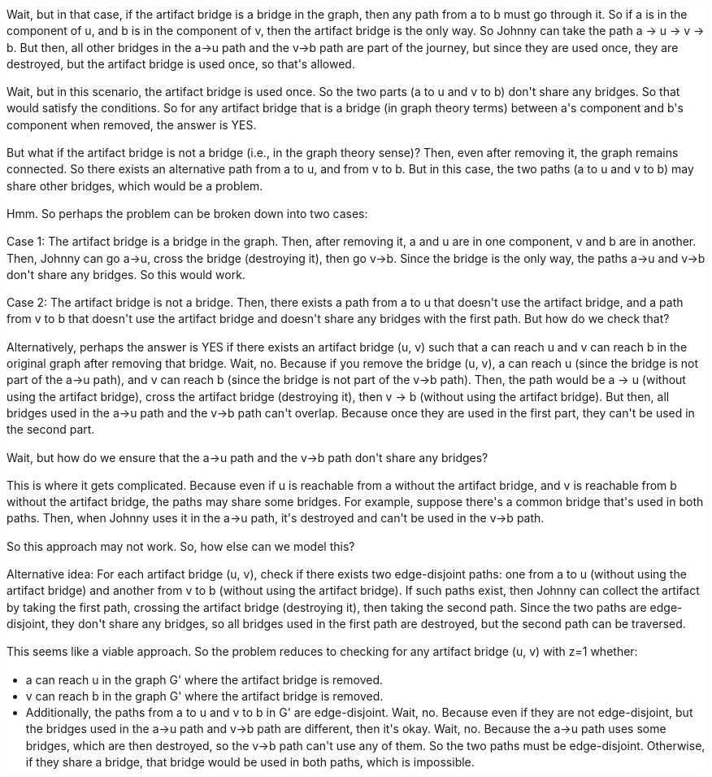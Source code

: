 Wait, but in that case, if the artifact bridge is a bridge in the graph, then any path from a to b must go through it. So if a is in the component of u, and b is in the component of v, then the artifact bridge is the only way. So Johnny can take the path a -> u -> v -> b. But then, all other bridges in the a->u path and the v->b path are part of the journey, but since they are used once, they are destroyed, but the artifact bridge is used once, so that's allowed.

Wait, but in this scenario, the artifact bridge is used once. So the two parts (a to u and v to b) don't share any bridges. So that would satisfy the conditions. So for any artifact bridge that is a bridge (in graph theory terms) between a's component and b's component when removed, the answer is YES.

But what if the artifact bridge is not a bridge (i.e., in the graph theory sense)? Then, even after removing it, the graph remains connected. So there exists an alternative path from a to u, and from v to b. But in this case, the two paths (a to u and v to b) may share other bridges, which would be a problem.

Hmm. So perhaps the problem can be broken down into two cases:

Case 1: The artifact bridge is a bridge in the graph. Then, after removing it, a and u are in one component, v and b are in another. Then, Johnny can go a->u, cross the bridge (destroying it), then go v->b. Since the bridge is the only way, the paths a->u and v->b don't share any bridges. So this would work.

Case 2: The artifact bridge is not a bridge. Then, there exists a path from a to u that doesn't use the artifact bridge, and a path from v to b that doesn't use the artifact bridge and doesn't share any bridges with the first path. But how do we check that?

Alternatively, perhaps the answer is YES if there exists an artifact bridge (u, v) such that a can reach u and v can reach b in the original graph after removing that bridge. Wait, no. Because if you remove the bridge (u, v), a can reach u (since the bridge is not part of the a->u path), and v can reach b (since the bridge is not part of the v->b path). Then, the path would be a -> u (without using the artifact bridge), cross the artifact bridge (destroying it), then v -> b (without using the artifact bridge). But then, all bridges used in the a->u path and the v->b path can't overlap. Because once they are used in the first part, they can't be used in the second part.

Wait, but how do we ensure that the a->u path and the v->b path don't share any bridges?

This is where it gets complicated. Because even if u is reachable from a without the artifact bridge, and v is reachable from b without the artifact bridge, the paths may share some bridges. For example, suppose there's a common bridge that's used in both paths. Then, when Johnny uses it in the a->u path, it's destroyed and can't be used in the v->b path.

So this approach may not work. So, how else can we model this?

Alternative idea: For each artifact bridge (u, v), check if there exists two edge-disjoint paths: one from a to u (without using the artifact bridge) and another from v to b (without using the artifact bridge). If such paths exist, then Johnny can collect the artifact by taking the first path, crossing the artifact bridge (destroying it), then taking the second path. Since the two paths are edge-disjoint, they don't share any bridges, so all bridges used in the first path are destroyed, but the second path can be traversed.

This seems like a viable approach. So the problem reduces to checking for any artifact bridge (u, v) with z=1 whether:

- a can reach u in the graph G' where the artifact bridge is removed.
- v can reach b in the graph G' where the artifact bridge is removed.
- Additionally, the paths from a to u and v to b in G' are edge-disjoint. Wait, no. Because even if they are not edge-disjoint, but the bridges used in the a->u path and v->b path are different, then it's okay. Wait, no. Because the a->u path uses some bridges, which are then destroyed, so the v->b path can't use any of them. So the two paths must be edge-disjoint. Otherwise, if they share a bridge, that bridge would be used in both paths, which is impossible.
